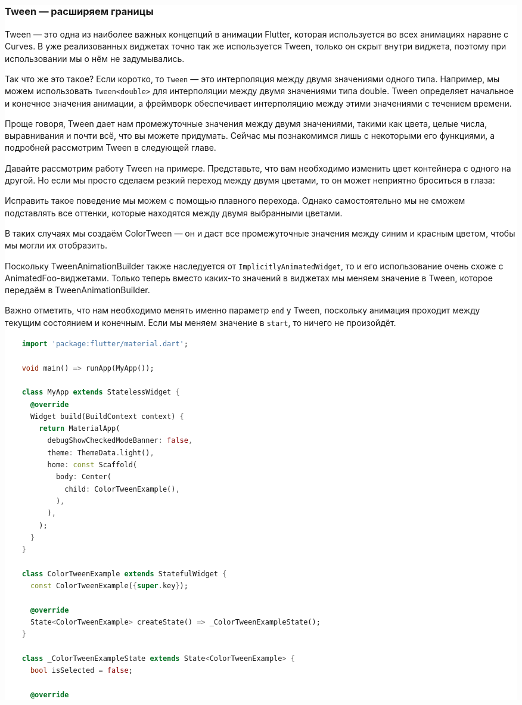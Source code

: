 ### Tween — расширяем границы

Tween — это одна из наиболее важных концепций в анимации Flutter, которая используется во всех анимациях наравне с Curves. В уже реализованных виджетах точно так же используется Tween, только он скрыт внутри виджета, поэтому при использовании мы о нём не задумывались.

Так что же это такое? Если коротко, то `Tween` — это интерполяция между двумя значениями одного типа. Например, мы можем использовать `Tween<double>` для интерполяции между двумя значениями типа double. Tween определяет начальное и конечное значения анимации, а фреймворк обеспечивает интерполяцию между этими значениями с течением времени.

Проще говоря, Tween дает нам промежуточные значения между двумя значениями, такими как цвета, целые числа, выравнивания и почти всё, что вы можете придумать. Сейчас мы познакомимся лишь с некоторыми его функциями, а подробней рассмотрим Tween в следующей главе.

Давайте рассмотрим работу Tween на примере. Представьте, что вам необходимо изменить цвет контейнера с одного на другой. Но если мы просто сделаем резкий переход между двумя цветами, то он может неприятно броситься в глаза:

<iframe width="100%" height="500" src="https://frontend.vh.yandex.ru/player/4ca2936903dbac0eaa17357f1af61298?from=partner&mute=1&autoplay=1&tv=0&loop=true&play_on_visible=false" allow="autoplay; fullscreen; accelerometer; gyroscope; picture-in-picture; encrypted-media" frameborder="0" scrolling="no" allowfullscreen></iframe>

Исправить такое поведение мы можем с помощью плавного перехода. Однако самостоятельно мы не сможем подставлять все оттенки, которые находятся между двумя выбранными цветами. 

В таких случаях мы создаём ColorTween — он и даст все промежуточные значения между синим и красным цветом, чтобы мы могли их отобразить.

Поскольку TweenAnimationBuilder также наследуется от `ImplicitlyAnimatedWidget`, то и его использование очень схоже с AnimatedFoo-виджетами. Только теперь вместо каких-то значений в виджетах мы меняем значение в Tween, которое передаём в TweenAnimationBuilder.

Важно отметить, что нам необходимо менять именно параметр `end` у Tween, поскольку анимация проходит между текущим состоянием и конечным. Если мы меняем значение в `start`, то ничего не произойдёт.

```dart
    import 'package:flutter/material.dart';

    void main() => runApp(MyApp());

    class MyApp extends StatelessWidget {
      @override
      Widget build(BuildContext context) {
        return MaterialApp(
          debugShowCheckedModeBanner: false,
          theme: ThemeData.light(),
          home: const Scaffold(
            body: Center(
              child: ColorTweenExample(),
            ),
          ),
        );
      }
    }

    class ColorTweenExample extends StatefulWidget {
      const ColorTweenExample({super.key});

      @override
      State<ColorTweenExample> createState() => _ColorTweenExampleState();
    }

    class _ColorTweenExampleState extends State<ColorTweenExample> {
      bool isSelected = false;

      @override
```